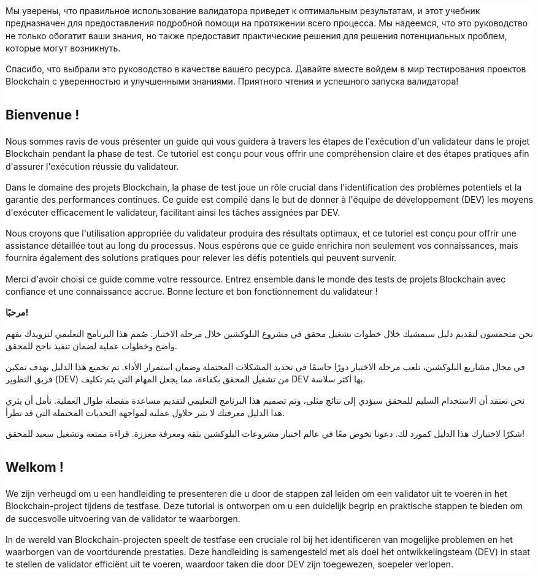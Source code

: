 Мы уверены, что правильное использование валидатора приведет к оптимальным результатам, и этот учебник предназначен для предоставления подробной помощи на протяжении всего процесса. Мы надеемся, что это руководство не только обогатит ваши знания, но также предоставит практические решения для решения потенциальных проблем, которые могут возникнуть.

Спасибо, что выбрали это руководство в качестве вашего ресурса. Давайте вместе войдем в мир тестирования проектов Blockchain с уверенностью и улучшенными знаниями. Приятного чтения и успешного запуска валидатора!

## **Bienvenue !**

Nous sommes ravis de vous présenter un guide qui vous guidera à travers les étapes de l'exécution d'un validateur dans le projet Blockchain pendant la phase de test. Ce tutoriel est conçu pour vous offrir une compréhension claire et des étapes pratiques afin d'assurer l'exécution réussie du validateur.

Dans le domaine des projets Blockchain, la phase de test joue un rôle crucial dans l'identification des problèmes potentiels et la garantie des performances continues. Ce guide est compilé dans le but de donner à l'équipe de développement (DEV) les moyens d'exécuter efficacement le validateur, facilitant ainsi les tâches assignées par DEV.

Nous croyons que l'utilisation appropriée du validateur produira des résultats optimaux, et ce tutoriel est conçu pour offrir une assistance détaillée tout au long du processus. Nous espérons que ce guide enrichira non seulement vos connaissances, mais fournira également des solutions pratiques pour relever les défis potentiels qui peuvent survenir.

Merci d'avoir choisi ce guide comme votre ressource. Entrez ensemble dans le monde des tests de projets Blockchain avec confiance et une connaissance accrue. Bonne lecture et bon fonctionnement du validateur !

**مرحبًا!**

نحن متحمسون لتقديم دليل سيمشيك خلال خطوات تشغيل محقق في مشروع البلوكشين خلال مرحلة الاختبار. صُمم هذا البرنامج التعليمي لتزويدك بفهم واضح وخطوات عملية لضمان تنفيذ ناجح للمحقق.

في مجال مشاريع البلوكشين، تلعب مرحلة الاختبار دورًا حاسمًا في تحديد المشكلات المحتملة وضمان استمرار الأداء. تم تجميع هذا الدليل بهدف تمكين فريق التطوير (DEV) من تشغيل المحقق بكفاءة، مما يجعل المهام التي يتم تكليف DEV بها أكثر سلاسة.

نحن نعتقد أن الاستخدام السليم للمحقق سيؤدي إلى نتائج مثلى، وتم تصميم هذا البرنامج التعليمي لتقديم مساعدة مفصلة طوال العملية. نأمل أن يثري هذا الدليل معرفتك لا يثير حلاول عملية لمواجهة التحديات المحتملة التي قد تطرأ.

شكرًا لاختيارك هذا الدليل كمورد لك. دعونا نخوض معًا في عالم اختبار مشروعات البلوكشين بثقة ومعرفة معززة. قراءة ممتعة وتشغيل سعيد للمحقق!

## **Welkom !**

We zijn verheugd om u een handleiding te presenteren die u door de stappen zal leiden om een validator uit te voeren in het Blockchain-project tijdens de testfase. Deze tutorial is ontworpen om u een duidelijk begrip en praktische stappen te bieden om de succesvolle uitvoering van de validator te waarborgen.

In de wereld van Blockchain-projecten speelt de testfase een cruciale rol bij het identificeren van mogelijke problemen en het waarborgen van de voortdurende prestaties. Deze handleiding is samengesteld met als doel het ontwikkelingsteam (DEV) in staat te stellen de validator efficiënt uit te voeren, waardoor taken die door DEV zijn toegewezen, soepeler verlopen.
